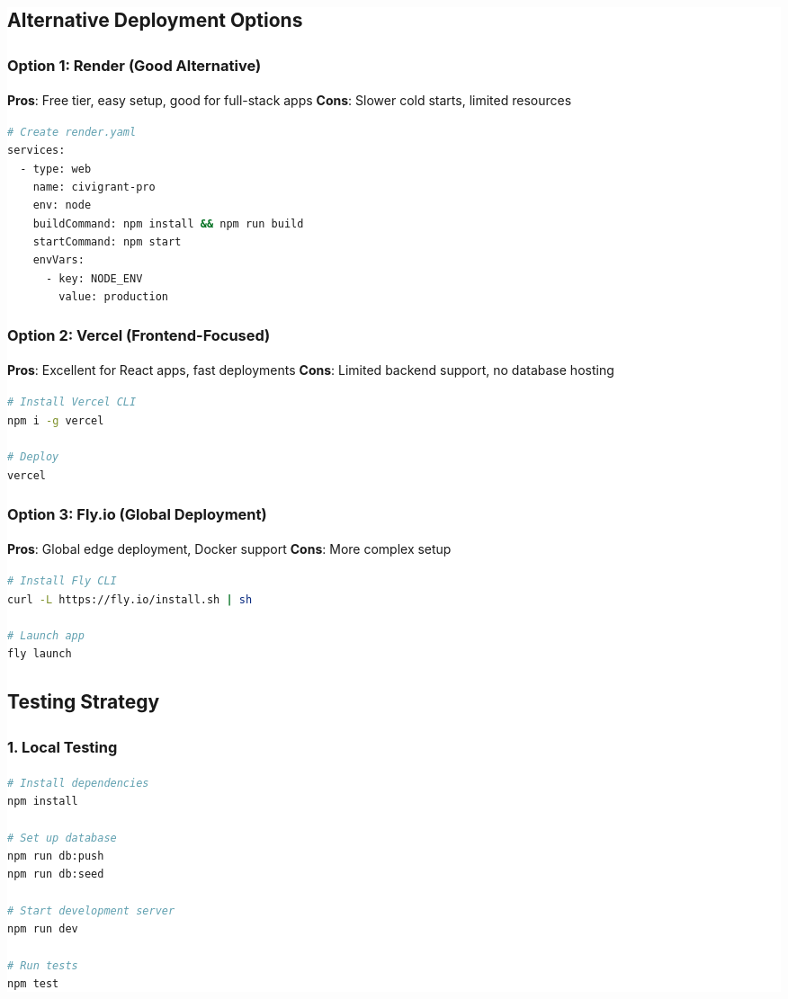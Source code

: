 ## Alternative Deployment Options

### Option 1: Render (Good Alternative)

**Pros**: Free tier, easy setup, good for full-stack apps
**Cons**: Slower cold starts, limited resources

```bash
# Create render.yaml
services:
  - type: web
    name: civigrant-pro
    env: node
    buildCommand: npm install && npm run build
    startCommand: npm start
    envVars:
      - key: NODE_ENV
        value: production
```

### Option 2: Vercel (Frontend-Focused)

**Pros**: Excellent for React apps, fast deployments
**Cons**: Limited backend support, no database hosting

```bash
# Install Vercel CLI
npm i -g vercel

# Deploy
vercel
```

### Option 3: Fly.io (Global Deployment)

**Pros**: Global edge deployment, Docker support
**Cons**: More complex setup

```bash
# Install Fly CLI
curl -L https://fly.io/install.sh | sh

# Launch app
fly launch
```

## Testing Strategy

### 1. **Local Testing**

```bash
# Install dependencies
npm install

# Set up database
npm run db:push
npm run db:seed

# Start development server
npm run dev

# Run tests
npm test
```
